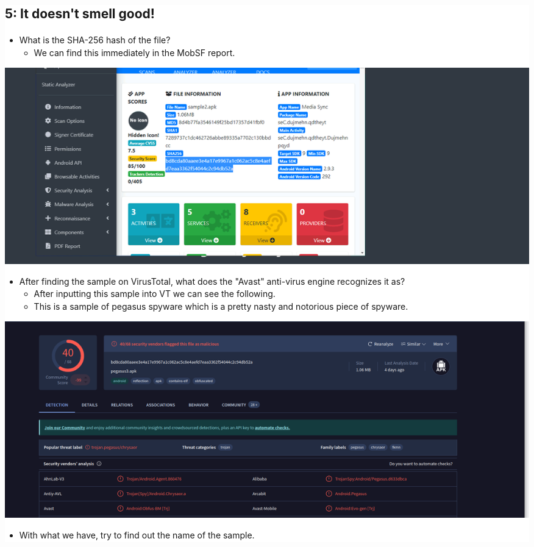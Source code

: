 
## 5: It doesn't smell good!


* What is the SHA-256 hash of the file?
   * We can find this immediately in the MobSF report.


![alt text](/assets/imgs/mma-imgs/image-24.png)




* After finding the sample on VirusTotal, what does the "Avast" anti-virus engine recognizes it as?
   * After inputting this sample into VT we can see the following.
   * This is a sample of pegasus spyware which is a pretty nasty and notorious piece of spyware.


![alt text](/assets/imgs/mma-imgs/image-25.png)


* With what we have, try to find out the name of the sample.
